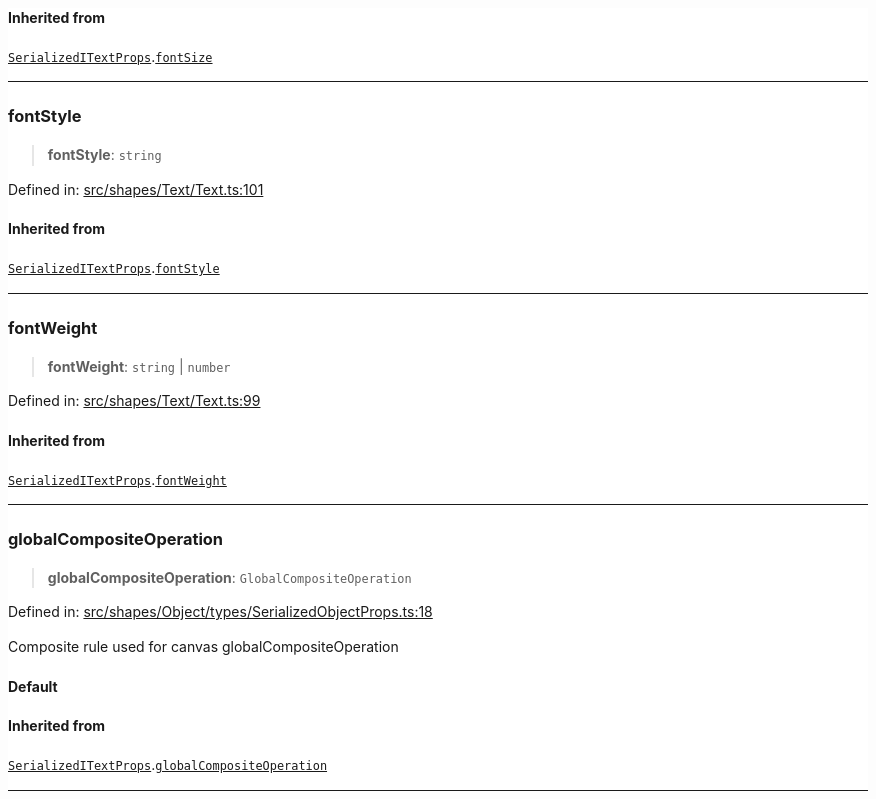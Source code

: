 #### Inherited from

[`SerializedITextProps`](/api/interfaces/serializeditextprops/).[`fontSize`](/api/interfaces/serializeditextprops/#fontsize)

***

### fontStyle

> **fontStyle**: `string`

Defined in: [src/shapes/Text/Text.ts:101](https://github.com/fabricjs/fabric.js/blob/e114448a1bce9b68a3e1bba337bc0c83a35c1aa5/src/shapes/Text/Text.ts#L101)

#### Inherited from

[`SerializedITextProps`](/api/interfaces/serializeditextprops/).[`fontStyle`](/api/interfaces/serializeditextprops/#fontstyle)

***

### fontWeight

> **fontWeight**: `string` \| `number`

Defined in: [src/shapes/Text/Text.ts:99](https://github.com/fabricjs/fabric.js/blob/e114448a1bce9b68a3e1bba337bc0c83a35c1aa5/src/shapes/Text/Text.ts#L99)

#### Inherited from

[`SerializedITextProps`](/api/interfaces/serializeditextprops/).[`fontWeight`](/api/interfaces/serializeditextprops/#fontweight)

***

### globalCompositeOperation

> **globalCompositeOperation**: `GlobalCompositeOperation`

Defined in: [src/shapes/Object/types/SerializedObjectProps.ts:18](https://github.com/fabricjs/fabric.js/blob/e114448a1bce9b68a3e1bba337bc0c83a35c1aa5/src/shapes/Object/types/SerializedObjectProps.ts#L18)

Composite rule used for canvas globalCompositeOperation

#### Default

```ts

```

#### Inherited from

[`SerializedITextProps`](/api/interfaces/serializeditextprops/).[`globalCompositeOperation`](/api/interfaces/serializeditextprops/#globalcompositeoperation)

***
